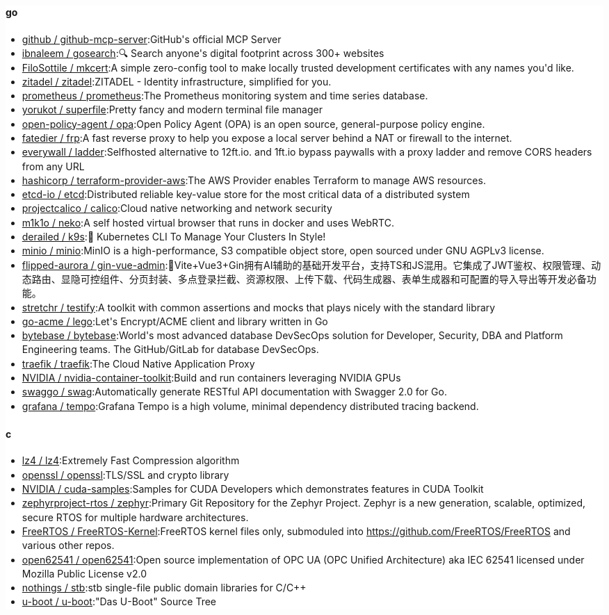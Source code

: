 #### go
* [github / github-mcp-server](https://github.com/github/github-mcp-server):GitHub's official MCP Server
* [ibnaleem / gosearch](https://github.com/ibnaleem/gosearch):🔍 Search anyone's digital footprint across 300+ websites
* [FiloSottile / mkcert](https://github.com/FiloSottile/mkcert):A simple zero-config tool to make locally trusted development certificates with any names you'd like.
* [zitadel / zitadel](https://github.com/zitadel/zitadel):ZITADEL - Identity infrastructure, simplified for you.
* [prometheus / prometheus](https://github.com/prometheus/prometheus):The Prometheus monitoring system and time series database.
* [yorukot / superfile](https://github.com/yorukot/superfile):Pretty fancy and modern terminal file manager
* [open-policy-agent / opa](https://github.com/open-policy-agent/opa):Open Policy Agent (OPA) is an open source, general-purpose policy engine.
* [fatedier / frp](https://github.com/fatedier/frp):A fast reverse proxy to help you expose a local server behind a NAT or firewall to the internet.
* [everywall / ladder](https://github.com/everywall/ladder):Selfhosted alternative to 12ft.io. and 1ft.io bypass paywalls with a proxy ladder and remove CORS headers from any URL
* [hashicorp / terraform-provider-aws](https://github.com/hashicorp/terraform-provider-aws):The AWS Provider enables Terraform to manage AWS resources.
* [etcd-io / etcd](https://github.com/etcd-io/etcd):Distributed reliable key-value store for the most critical data of a distributed system
* [projectcalico / calico](https://github.com/projectcalico/calico):Cloud native networking and network security
* [m1k1o / neko](https://github.com/m1k1o/neko):A self hosted virtual browser that runs in docker and uses WebRTC.
* [derailed / k9s](https://github.com/derailed/k9s):🐶 Kubernetes CLI To Manage Your Clusters In Style!
* [minio / minio](https://github.com/minio/minio):MinIO is a high-performance, S3 compatible object store, open sourced under GNU AGPLv3 license.
* [flipped-aurora / gin-vue-admin](https://github.com/flipped-aurora/gin-vue-admin):🚀Vite+Vue3+Gin拥有AI辅助的基础开发平台，支持TS和JS混用。它集成了JWT鉴权、权限管理、动态路由、显隐可控组件、分页封装、多点登录拦截、资源权限、上传下载、代码生成器、表单生成器和可配置的导入导出等开发必备功能。
* [stretchr / testify](https://github.com/stretchr/testify):A toolkit with common assertions and mocks that plays nicely with the standard library
* [go-acme / lego](https://github.com/go-acme/lego):Let's Encrypt/ACME client and library written in Go
* [bytebase / bytebase](https://github.com/bytebase/bytebase):World's most advanced database DevSecOps solution for Developer, Security, DBA and Platform Engineering teams. The GitHub/GitLab for database DevSecOps.
* [traefik / traefik](https://github.com/traefik/traefik):The Cloud Native Application Proxy
* [NVIDIA / nvidia-container-toolkit](https://github.com/NVIDIA/nvidia-container-toolkit):Build and run containers leveraging NVIDIA GPUs
* [swaggo / swag](https://github.com/swaggo/swag):Automatically generate RESTful API documentation with Swagger 2.0 for Go.
* [grafana / tempo](https://github.com/grafana/tempo):Grafana Tempo is a high volume, minimal dependency distributed tracing backend.

#### c
* [lz4 / lz4](https://github.com/lz4/lz4):Extremely Fast Compression algorithm
* [openssl / openssl](https://github.com/openssl/openssl):TLS/SSL and crypto library
* [NVIDIA / cuda-samples](https://github.com/NVIDIA/cuda-samples):Samples for CUDA Developers which demonstrates features in CUDA Toolkit
* [zephyrproject-rtos / zephyr](https://github.com/zephyrproject-rtos/zephyr):Primary Git Repository for the Zephyr Project. Zephyr is a new generation, scalable, optimized, secure RTOS for multiple hardware architectures.
* [FreeRTOS / FreeRTOS-Kernel](https://github.com/FreeRTOS/FreeRTOS-Kernel):FreeRTOS kernel files only, submoduled into https://github.com/FreeRTOS/FreeRTOS and various other repos.
* [open62541 / open62541](https://github.com/open62541/open62541):Open source implementation of OPC UA (OPC Unified Architecture) aka IEC 62541 licensed under Mozilla Public License v2.0
* [nothings / stb](https://github.com/nothings/stb):stb single-file public domain libraries for C/C++
* [u-boot / u-boot](https://github.com/u-boot/u-boot):"Das U-Boot" Source Tree